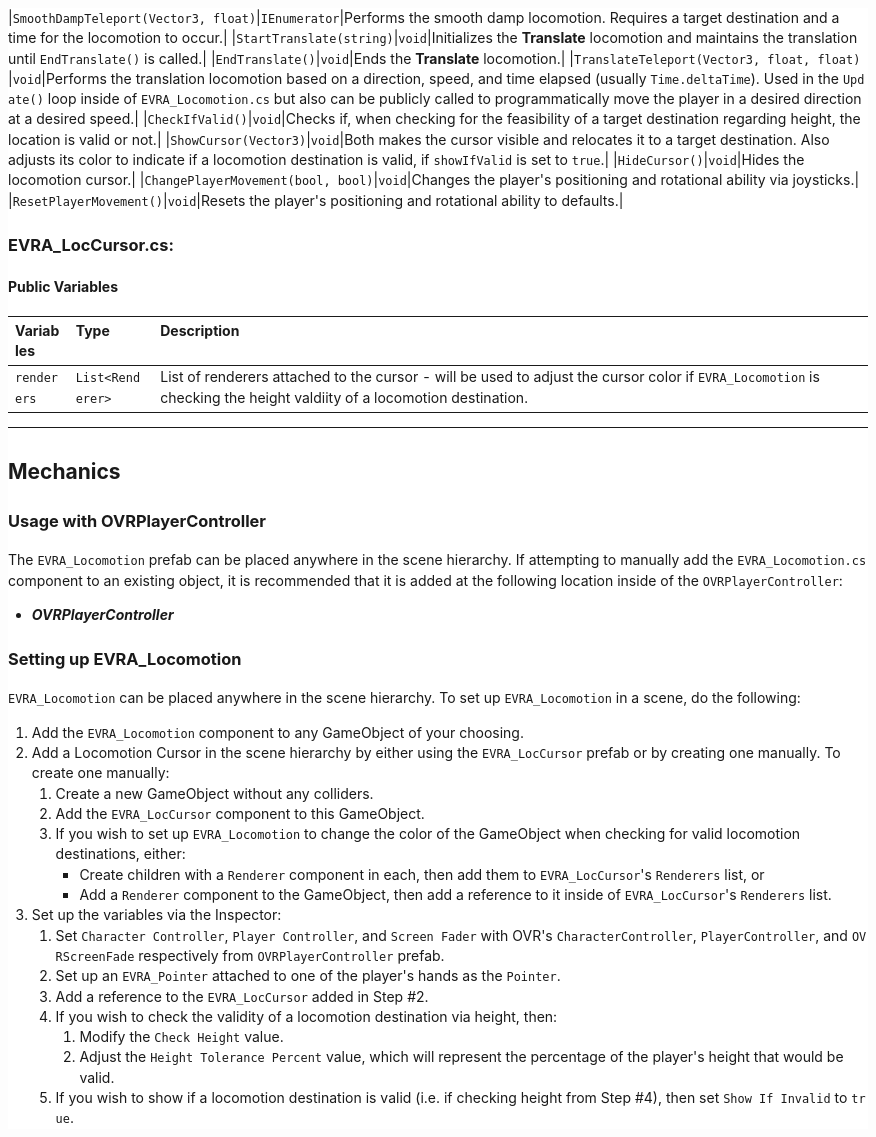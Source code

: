 |`SmoothDampTeleport(Vector3, float)`|`IEnumerator`|Performs the smooth damp locomotion. Requires a target destination and a time for the locomotion to occur.|
|`StartTranslate(string)`|`void`|Initializes the **Translate** locomotion and maintains the translation until `EndTranslate()` is called.|
|`EndTranslate()`|`void`|Ends the **Translate** locomotion.|
|`TranslateTeleport(Vector3, float, float)`|`void`|Performs the translation locomotion based on a direction, speed, and time elapsed (usually `Time.deltaTime`). Used in the `Update()` loop inside of `EVRA_Locomotion.cs` but also can be publicly called to programmatically move the player in a desired direction at a desired speed.|
|`CheckIfValid()`|`void`|Checks if, when checking for the feasibility of a target destination regarding height, the location is valid or not.|
|`ShowCursor(Vector3)`|`void`|Both makes the cursor visible and relocates it to a target destination. Also adjusts its color to indicate if a locomotion destination is valid, if `showIfValid` is set to `true`.|
|`HideCursor()`|`void`|Hides the locomotion cursor.|
|`ChangePlayerMovement(bool, bool)`|`void`|Changes the player's positioning and rotational ability via joysticks.|
|`ResetPlayerMovement()`|`void`|Resets the player's positioning and rotational ability to defaults.|

### EVRA_LocCursor.cs:

#### Public Variables
|Variables|Type|Description|
|:-|:-|:-|
|`renderers`|`List<Renderer>`|List of renderers attached to the cursor - will be used to adjust the cursor color if `EVRA_Locomotion` is checking the height valdiity of a locomotion destination.|

---

## Mechanics

### Usage with OVRPlayerController

The `EVRA_Locomotion` prefab can be placed anywhere in the scene hierarchy. If attempting to manually add the `EVRA_Locomotion.cs` component to an existing object, it is recommended that it is added at the following location inside of the `OVRPlayerController`:

* __*OVRPlayerController*__

### Setting up EVRA_Locomotion

`EVRA_Locomotion` can be placed anywhere in the scene hierarchy. To set up `EVRA_Locomotion` in a scene, do the following:
1. Add the `EVRA_Locomotion` component to any GameObject of your choosing.
2. Add a Locomotion Cursor in the scene hierarchy by either using the `EVRA_LocCursor` prefab or by creating one manually. To create one manually:
    1. Create a new GameObject without any colliders.
    2. Add the `EVRA_LocCursor` component to this GameObject.
    3. If you wish to set up `EVRA_Locomotion` to change the color of the GameObject when checking for valid locomotion destinations, either:
        * Create children with a `Renderer` component in each, then add them to `EVRA_LocCursor`'s `Renderers` list, or
        * Add a `Renderer` component to the GameObject, then add a reference to it inside of `EVRA_LocCursor`'s `Renderers` list.
2. Set up the variables via the Inspector:
    1. Set `Character Controller`, `Player Controller`, and `Screen Fader` with OVR's `CharacterController`, `PlayerController`, and `OVRScreenFade` respectively from `OVRPlayerController` prefab.
    2. Set up an `EVRA_Pointer` attached to one of the player's hands as the `Pointer`.
    3. Add a reference to the `EVRA_LocCursor` added in Step #2.
    4. If you wish to check the validity of a locomotion destination via height, then:
        1. Modify the `Check Height` value.
        2. Adjust the `Height Tolerance Percent` value, which will represent the percentage of the player's height that would be valid.
    5. If you wish to show if a locomotion destination is valid (i.e. if checking height from Step #4), then set `Show If Invalid` to `true`.